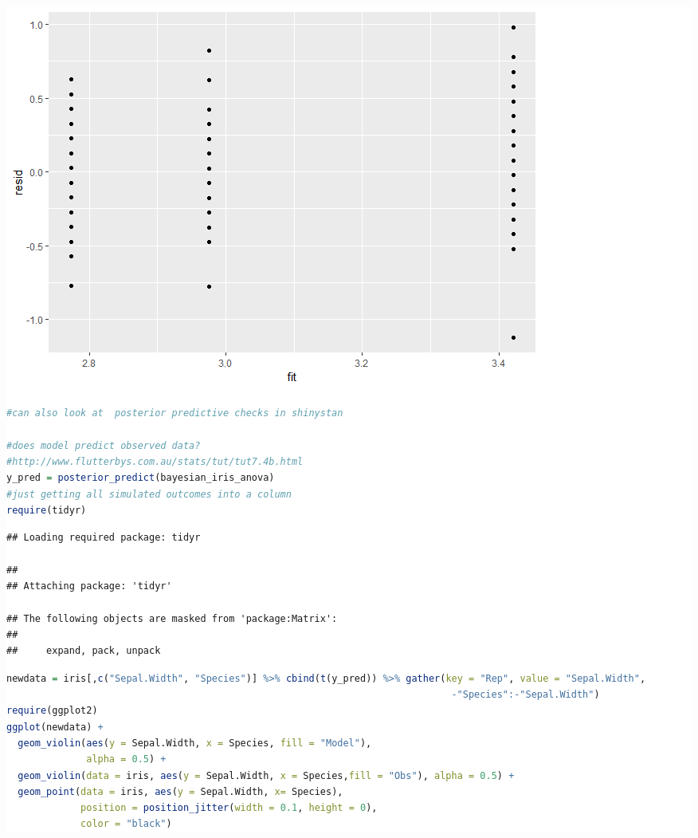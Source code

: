 ![](11._Gamma_and_Bayes_intro_answers_files/figure-gfm/unnamed-chunk-4-1.png)

``` r
#can also look at  posterior predictive checks in shinystan

#does model predict observed data?
#http://www.flutterbys.com.au/stats/tut/tut7.4b.html
y_pred = posterior_predict(bayesian_iris_anova)
#just getting all simulated outcomes into a column
require(tidyr)
```

    ## Loading required package: tidyr

    ## 
    ## Attaching package: 'tidyr'

    ## The following objects are masked from 'package:Matrix':
    ## 
    ##     expand, pack, unpack

``` r
newdata = iris[,c("Sepal.Width", "Species")] %>% cbind(t(y_pred)) %>% gather(key = "Rep", value = "Sepal.Width",
                                                                              -"Species":-"Sepal.Width")
require(ggplot2)
ggplot(newdata) + 
  geom_violin(aes(y = Sepal.Width, x = Species, fill = "Model"),
              alpha = 0.5) + 
  geom_violin(data = iris, aes(y = Sepal.Width, x = Species,fill = "Obs"), alpha = 0.5) + 
  geom_point(data = iris, aes(y = Sepal.Width, x= Species), 
             position = position_jitter(width = 0.1, height = 0),
             color = "black")
```
